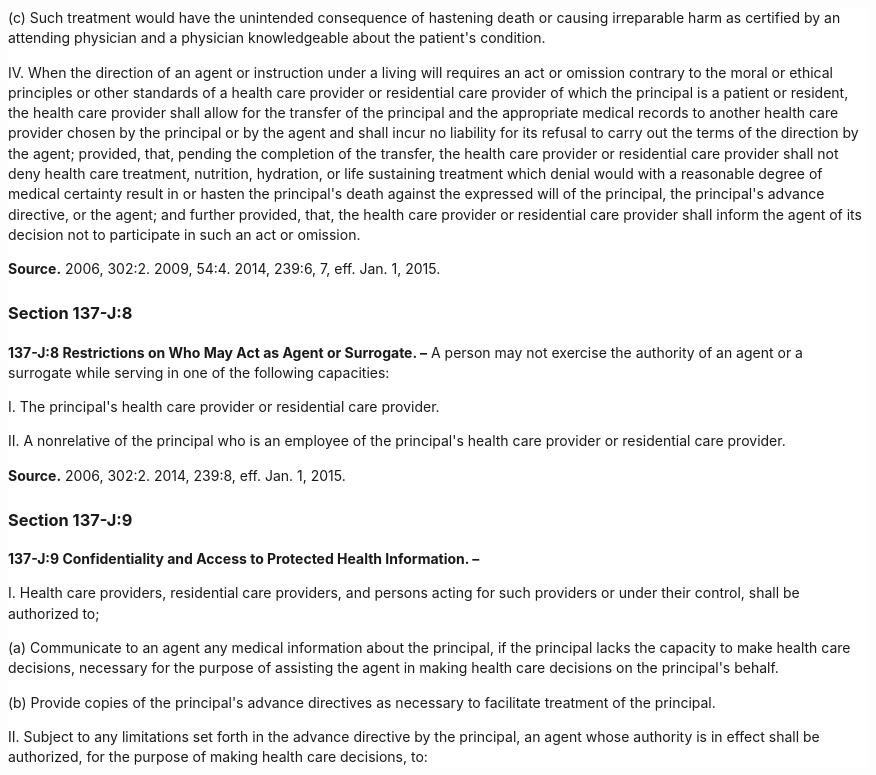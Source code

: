  (c) Such treatment would have the unintended consequence of
hastening death or causing irreparable harm as certified by an attending
physician and a physician knowledgeable about the patient's condition.
                                             
 IV. When the direction of an agent or instruction under a living
will requires an act or omission contrary to the moral or ethical
principles or other standards of a health care provider or residential
care provider of which the principal is a patient or resident, the
health care provider shall allow for the transfer of the principal and
the appropriate medical records to another health care provider chosen
by the principal or by the agent and shall incur no liability for its
refusal to carry out the terms of the direction by the agent; provided,
that, pending the completion of the transfer, the health care provider
or residential care provider shall not deny health care treatment,
nutrition, hydration, or life sustaining treatment which denial would
with a reasonable degree of medical certainty result in or hasten the
principal's death against the expressed will of the principal, the
principal's advance directive, or the agent; and further provided, that,
the health care provider or residential care provider shall inform the
agent of its decision not to participate in such an act or omission.

**Source.** 2006, 302:2. 2009, 54:4. 2014, 239:6, 7, eff. Jan. 1, 2015.

### Section 137-J:8

 **137-J:8 Restrictions on Who May Act as Agent or Surrogate. –** A
person may not exercise the authority of an agent or a surrogate while
serving in one of the following capacities:
                                             
 I. The principal's health care provider or residential care
provider.
                                             
 II. A nonrelative of the principal who is an employee of the
principal's health care provider or residential care provider.

**Source.** 2006, 302:2. 2014, 239:8, eff. Jan. 1, 2015.

### Section 137-J:9

 **137-J:9 Confidentiality and Access to Protected Health
Information. –**
                                             
 I. Health care providers, residential care providers, and persons
acting for such providers or under their control, shall be authorized
to;
                                             
 (a) Communicate to an agent any medical information about the
principal, if the principal lacks the capacity to make health care
decisions, necessary for the purpose of assisting the agent in making
health care decisions on the principal's behalf.
                                             
 (b) Provide copies of the principal's advance directives as
necessary to facilitate treatment of the principal.
                                             
 II. Subject to any limitations set forth in the advance directive by
the principal, an agent whose authority is in effect shall be
authorized, for the purpose of making health care decisions, to:
                                             